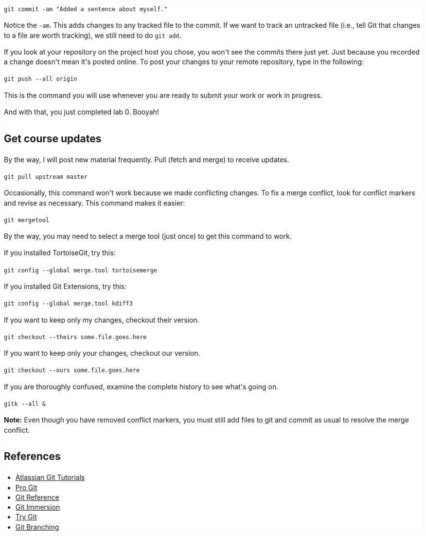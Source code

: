 	git commit -am "Added a sentence about myself."

Notice the `-am`. This adds changes to any tracked file to the commit. If we want to track an untracked file (i.e., tell Git that changes to a file are worth tracking), we still need to do `git add`.

If you look at your repository on the project host you chose, you won't see the commits there just yet. Just because you recorded a change doesn't mean it's posted online. To post your changes to your remote repository, type in the following:

	git push --all origin

This is the command you will use whenever you are ready to submit your work or work in progress.

And with that, you just completed lab 0. Booyah!

## Get course updates

By the way, I will post new material frequently. Pull (fetch and merge) to receive updates.

	git pull upstream master

Occasionally, this command won't work because we made conflicting changes. To fix a merge conflict, look for conflict markers and revise as necessary. This command makes it easier:

	git mergetool

By the way, you may need to select a merge tool (just once) to get this command to work.

If you installed TortoiseGit, try this:

	git config --global merge.tool tortoisemerge

If you installed Git Extensions, try this:

	git config --global merge.tool kdiff3

If you want to keep only my changes, checkout their version.

	git checkout --theirs some.file.goes.here

If you want to keep only your changes, checkout our version.

	git checkout --ours some.file.goes.here

If you are thoroughly confused, examine the complete history to see what's going on.

	gitk --all &

**Note:** Even though you have removed conflict markers, you must still add files to git and commit as usual to resolve the merge conflict.

## References

* [Atlassian Git Tutorials](http://www.atlassian.com/git/)
* [Pro Git](http://git-scm.com/book)
* [Git Reference](http://gitref.org/)
* [Git Immersion](http://gitimmersion.com/)
* [Try Git](http://try.github.com/)
* [Git Branching](http://pcottle.github.io/learnGitBranching/?demo)